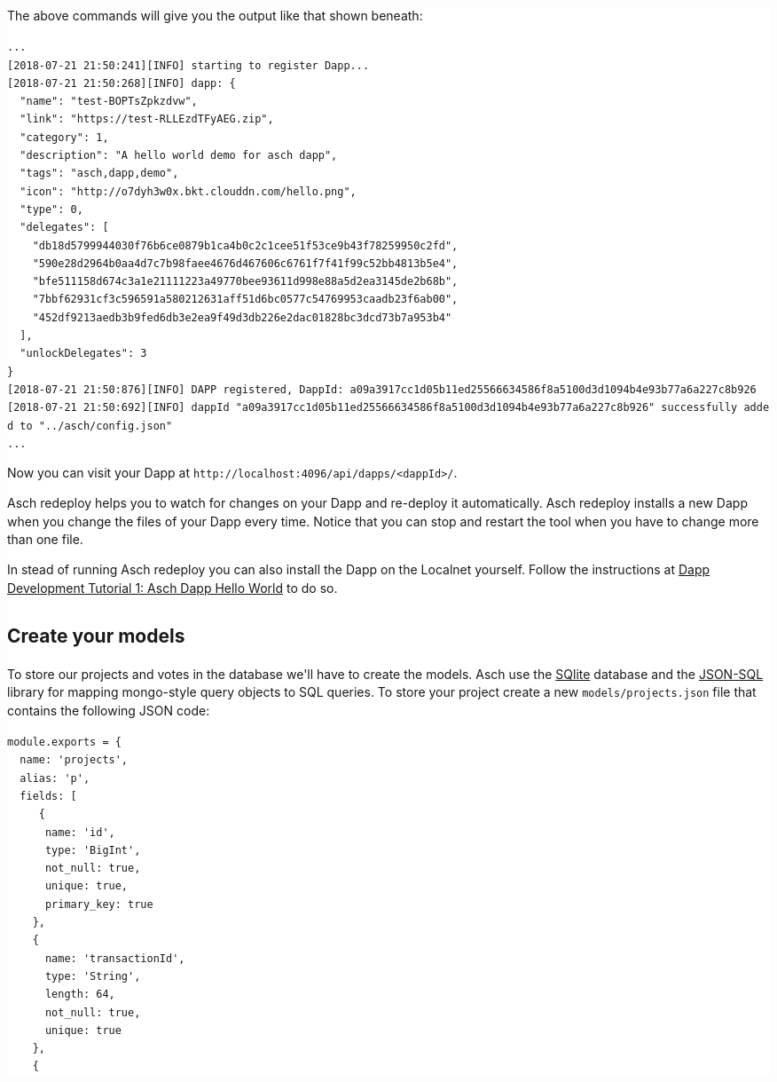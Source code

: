 The above commands will give you the output like that shown beneath:

```
...
[2018-07-21 21:50:241][INFO] starting to register Dapp...
[2018-07-21 21:50:268][INFO] dapp: {
  "name": "test-BOPTsZpkzdvw",
  "link": "https://test-RLLEzdTFyAEG.zip",
  "category": 1,
  "description": "A hello world demo for asch dapp",
  "tags": "asch,dapp,demo",
  "icon": "http://o7dyh3w0x.bkt.clouddn.com/hello.png",
  "type": 0,
  "delegates": [
    "db18d5799944030f76b6ce0879b1ca4b0c2c1cee51f53ce9b43f78259950c2fd",
    "590e28d2964b0aa4d7c7b98faee4676d467606c6761f7f41f99c52bb4813b5e4",
    "bfe511158d674c3a1e21111223a49770bee93611d998e88a5d2ea3145de2b68b",
    "7bbf62931cf3c596591a580212631aff51d6bc0577c54769953caadb23f6ab00",
    "452df9213aedb3b9fed6db3e2ea9f49d3db226e2dac01828bc3dcd73b7a953b4"
  ],
  "unlockDelegates": 3
}
[2018-07-21 21:50:876][INFO] DAPP registered, DappId: a09a3917cc1d05b11ed25566634586f8a5100d3d1094b4e93b77a6a227c8b926
[2018-07-21 21:50:692][INFO] dappId "a09a3917cc1d05b11ed25566634586f8a5100d3d1094b4e93b77a6a227c8b926" successfully added to "../asch/config.json"
...
```

Now you can visit your Dapp at `http://localhost:4096/api/dapps/<dappId>/`.

Asch redeploy helps you to watch for changes on your Dapp and re-deploy it automatically. Asch redeploy installs a new Dapp when you change the files of your Dapp every time. Notice that you can stop and restart the tool when you have to change more than one file.

In stead of running Asch redeploy you can also install the Dapp on the Localnet yourself. Follow the instructions at [Dapp Development Tutorial 1: Asch Dapp Hello World](https://github.com/AschPlatform/asch-docs/blob/master/dapp/hello_world/en.md) to do so.

## Create your models
To store our projects and votes in the database we'll have to create the models. Asch use the [SQlite](https://www.sqlite.org/index.html) database and the [JSON-SQL](https://github.com/AschPlatform/json-sql) library for mapping mongo-style query objects to SQL queries. To store your project create a new `models/projects.json` file that contains the following JSON code:


```
module.exports = {
  name: 'projects',
  alias: 'p',
  fields: [
     {
      name: 'id',
      type: 'BigInt',
      not_null: true,
      unique: true,
      primary_key: true
    },   
    {
      name: 'transactionId',
      type: 'String',
      length: 64,
      not_null: true,
      unique: true
    },
    {
```